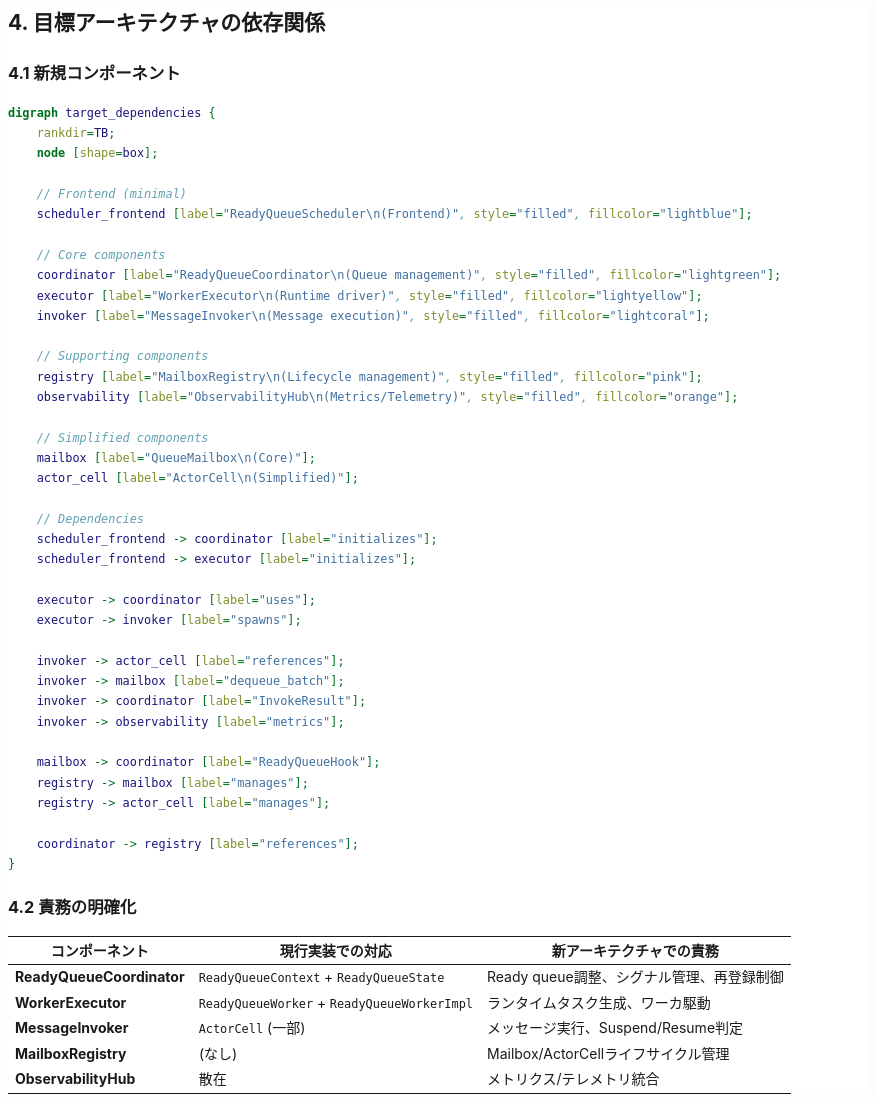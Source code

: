 ## 4. 目標アーキテクチャの依存関係

### 4.1 新規コンポーネント

```dot
digraph target_dependencies {
    rankdir=TB;
    node [shape=box];

    // Frontend (minimal)
    scheduler_frontend [label="ReadyQueueScheduler\n(Frontend)", style="filled", fillcolor="lightblue"];

    // Core components
    coordinator [label="ReadyQueueCoordinator\n(Queue management)", style="filled", fillcolor="lightgreen"];
    executor [label="WorkerExecutor\n(Runtime driver)", style="filled", fillcolor="lightyellow"];
    invoker [label="MessageInvoker\n(Message execution)", style="filled", fillcolor="lightcoral"];

    // Supporting components
    registry [label="MailboxRegistry\n(Lifecycle management)", style="filled", fillcolor="pink"];
    observability [label="ObservabilityHub\n(Metrics/Telemetry)", style="filled", fillcolor="orange"];

    // Simplified components
    mailbox [label="QueueMailbox\n(Core)"];
    actor_cell [label="ActorCell\n(Simplified)"];

    // Dependencies
    scheduler_frontend -> coordinator [label="initializes"];
    scheduler_frontend -> executor [label="initializes"];

    executor -> coordinator [label="uses"];
    executor -> invoker [label="spawns"];

    invoker -> actor_cell [label="references"];
    invoker -> mailbox [label="dequeue_batch"];
    invoker -> coordinator [label="InvokeResult"];
    invoker -> observability [label="metrics"];

    mailbox -> coordinator [label="ReadyQueueHook"];
    registry -> mailbox [label="manages"];
    registry -> actor_cell [label="manages"];

    coordinator -> registry [label="references"];
}
```

### 4.2 責務の明確化

| コンポーネント | 現行実装での対応 | 新アーキテクチャでの責務 |
|----------------|------------------|--------------------------|
| **ReadyQueueCoordinator** | `ReadyQueueContext` + `ReadyQueueState` | Ready queue調整、シグナル管理、再登録制御 |
| **WorkerExecutor** | `ReadyQueueWorker` + `ReadyQueueWorkerImpl` | ランタイムタスク生成、ワーカ駆動 |
| **MessageInvoker** | `ActorCell` (一部) | メッセージ実行、Suspend/Resume判定 |
| **MailboxRegistry** | (なし) | Mailbox/ActorCellライフサイクル管理 |
| **ObservabilityHub** | 散在 | メトリクス/テレメトリ統合 |
